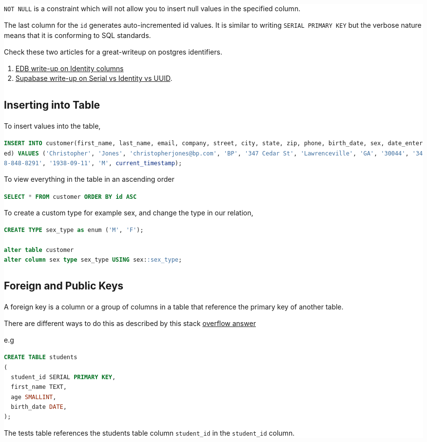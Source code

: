`NOT NULL` is a constraint which will not allow you to insert null values in the specified column.

The last column for the `id` generates auto-incremented id values. It is similar to writing `SERIAL PRIMARY KEY` but the verbose nature means that it is conforming to SQL standards.

Check these two articles for a great-writeup on postgres identifiers.

1. [EDB write-up on Identity columns](https://www.enterprisedb.com/blog/postgresql-10-identity-columns-explained)
2. [Supabase write-up on Serial vs Identity vs UUID](https://supabase.com/blog/choosing-a-postgres-primary-key).

## Inserting into Table

To insert values into the table,

```sql
INSERT INTO customer(first_name, last_name, email, company, street, city, state, zip, phone, birth_date, sex, date_entered) VALUES ('Christopher', 'Jones', 'christopherjones@bp.com', 'BP', '347 Cedar St', 'Lawrenceville', 'GA', '30044', '348-848-8291', '1938-09-11', 'M', current_timestamp);
```

To view everything in the table in an ascending order

```sql
SELECT * FROM customer ORDER BY id ASC
```

To create a custom type for example sex, and change the type in our relation,

```sql
CREATE TYPE sex_type as enum ('M', 'F');

alter table customer
alter column sex type sex_type USING sex::sex_type;
```

## Foreign and Public Keys

A foreign key is a column or a group of columns in a table that reference the primary key of another table.

There are different ways to do this as described by this stack [overflow answer](https://stackoverflow.com/a/28560619/11090641)

e.g

```sql
CREATE TABLE students
(
  student_id SERIAL PRIMARY KEY,
  first_name TEXT,
  age SMALLINT,
  birth_date DATE,
);
```

The tests table references the students table column `student_id` in the `student_id` column.
